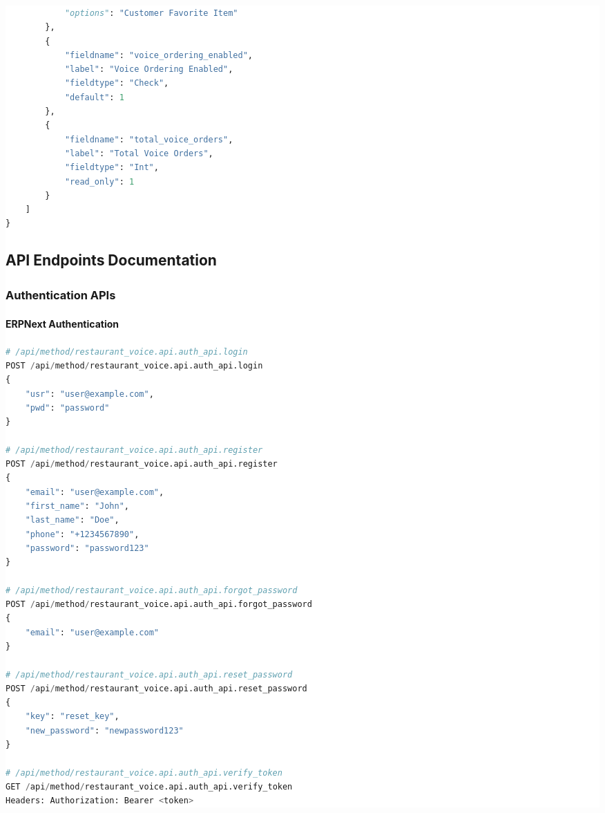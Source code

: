 ```python
            "options": "Customer Favorite Item"
        },
        {
            "fieldname": "voice_ordering_enabled",
            "label": "Voice Ordering Enabled",
            "fieldtype": "Check",
            "default": 1
        },
        {
            "fieldname": "total_voice_orders",
            "label": "Total Voice Orders",
            "fieldtype": "Int",
            "read_only": 1
        }
    ]
}
```

## API Endpoints Documentation

### Authentication APIs

#### ERPNext Authentication
```python
# /api/method/restaurant_voice.api.auth_api.login
POST /api/method/restaurant_voice.api.auth_api.login
{
    "usr": "user@example.com",
    "pwd": "password"
}

# /api/method/restaurant_voice.api.auth_api.register
POST /api/method/restaurant_voice.api.auth_api.register
{
    "email": "user@example.com",
    "first_name": "John",
    "last_name": "Doe",
    "phone": "+1234567890",
    "password": "password123"
}

# /api/method/restaurant_voice.api.auth_api.forgot_password
POST /api/method/restaurant_voice.api.auth_api.forgot_password
{
    "email": "user@example.com"
}

# /api/method/restaurant_voice.api.auth_api.reset_password
POST /api/method/restaurant_voice.api.auth_api.reset_password
{
    "key": "reset_key",
    "new_password": "newpassword123"
}

# /api/method/restaurant_voice.api.auth_api.verify_token
GET /api/method/restaurant_voice.api.auth_api.verify_token
Headers: Authorization: Bearer <token>
```
